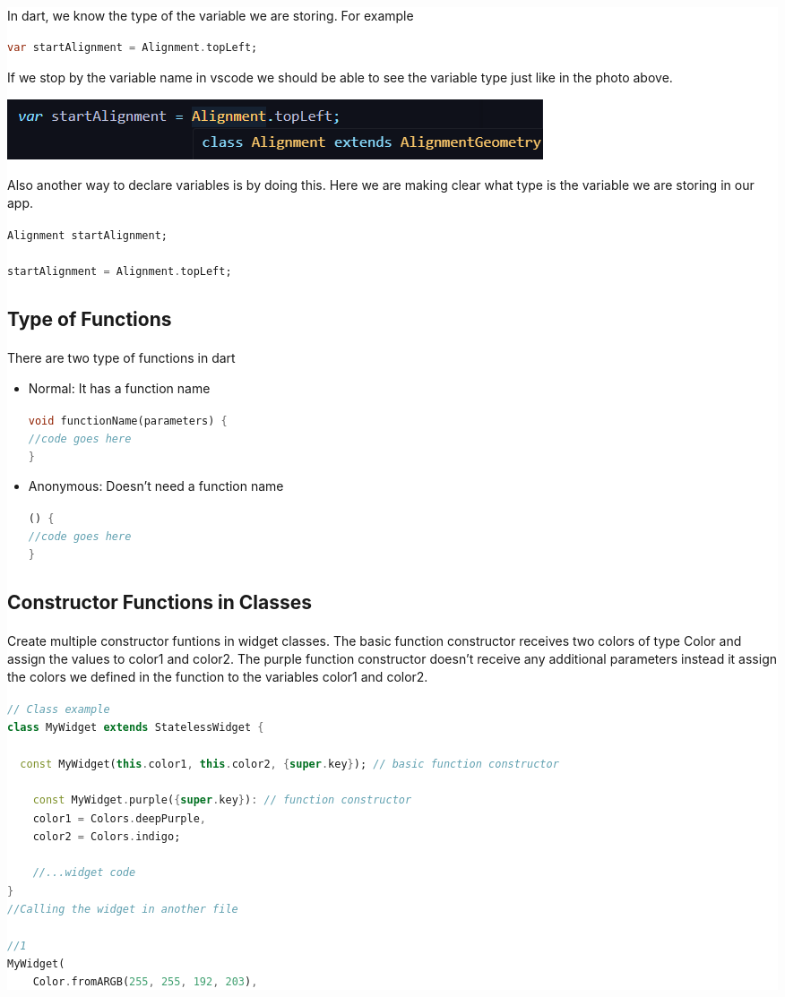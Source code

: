 In dart, we know the type of the variable we are storing. For example

```dart
var startAlignment = Alignment.topLeft;
```

If we stop by the variable name in vscode we should be able to see the variable type just like in the photo above.

![Untitled](https://github.com/pukinidev/Flutter/blob/main/Notes/Images/Basics%20-%20Dart%20%26%20Flutter%20%231/Variables.png)

Also another way to declare variables is by doing this. Here we are making clear what type is the variable we are storing in our app.

```dart
Alignment startAlignment;

startAlignment = Alignment.topLeft;
```

## Type of Functions

There are two type of functions in dart

- Normal: It has a function name
    
    ```dart
    void functionName(parameters) {
    //code goes here
    }
    ```
    
- Anonymous: Doesn’t need a function name
    
    ```dart
    () {
    //code goes here
    }
    ```
    

## Constructor Functions in Classes

Create multiple constructor funtions in widget classes. The basic function constructor receives two colors of type Color and assign the values to  color1 and color2. The purple function constructor doesn’t receive any additional parameters instead it assign the colors we defined in the function to the variables color1 and color2.

```dart
// Class example
class MyWidget extends StatelessWidget {

  const MyWidget(this.color1, this.color2, {super.key}); // basic function constructor 

	const MyWidget.purple({super.key}): // function constructor
	color1 = Colors.deepPurple,
	color2 = Colors.indigo;

	//...widget code
}
//Calling the widget in another file

//1 
MyWidget(
	Color.fromARGB(255, 255, 192, 203),
```